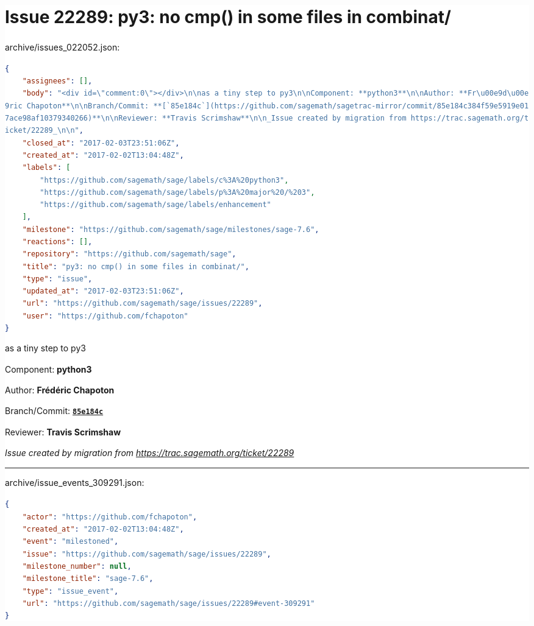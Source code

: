 # Issue 22289: py3: no cmp() in some files in combinat/

archive/issues_022052.json:
```json
{
    "assignees": [],
    "body": "<div id=\"comment:0\"></div>\n\nas a tiny step to py3\n\nComponent: **python3**\n\nAuthor: **Fr\u00e9d\u00e9ric Chapoton**\n\nBranch/Commit: **[`85e184c`](https://github.com/sagemath/sagetrac-mirror/commit/85e184c384f59e5919e017ace98af10379340266)**\n\nReviewer: **Travis Scrimshaw**\n\n_Issue created by migration from https://trac.sagemath.org/ticket/22289_\n\n",
    "closed_at": "2017-02-03T23:51:06Z",
    "created_at": "2017-02-02T13:04:48Z",
    "labels": [
        "https://github.com/sagemath/sage/labels/c%3A%20python3",
        "https://github.com/sagemath/sage/labels/p%3A%20major%20/%203",
        "https://github.com/sagemath/sage/labels/enhancement"
    ],
    "milestone": "https://github.com/sagemath/sage/milestones/sage-7.6",
    "reactions": [],
    "repository": "https://github.com/sagemath/sage",
    "title": "py3: no cmp() in some files in combinat/",
    "type": "issue",
    "updated_at": "2017-02-03T23:51:06Z",
    "url": "https://github.com/sagemath/sage/issues/22289",
    "user": "https://github.com/fchapoton"
}
```
<div id="comment:0"></div>

as a tiny step to py3

Component: **python3**

Author: **Frédéric Chapoton**

Branch/Commit: **[`85e184c`](https://github.com/sagemath/sagetrac-mirror/commit/85e184c384f59e5919e017ace98af10379340266)**

Reviewer: **Travis Scrimshaw**

_Issue created by migration from https://trac.sagemath.org/ticket/22289_





---

archive/issue_events_309291.json:
```json
{
    "actor": "https://github.com/fchapoton",
    "created_at": "2017-02-02T13:04:48Z",
    "event": "milestoned",
    "issue": "https://github.com/sagemath/sage/issues/22289",
    "milestone_number": null,
    "milestone_title": "sage-7.6",
    "type": "issue_event",
    "url": "https://github.com/sagemath/sage/issues/22289#event-309291"
}
```
